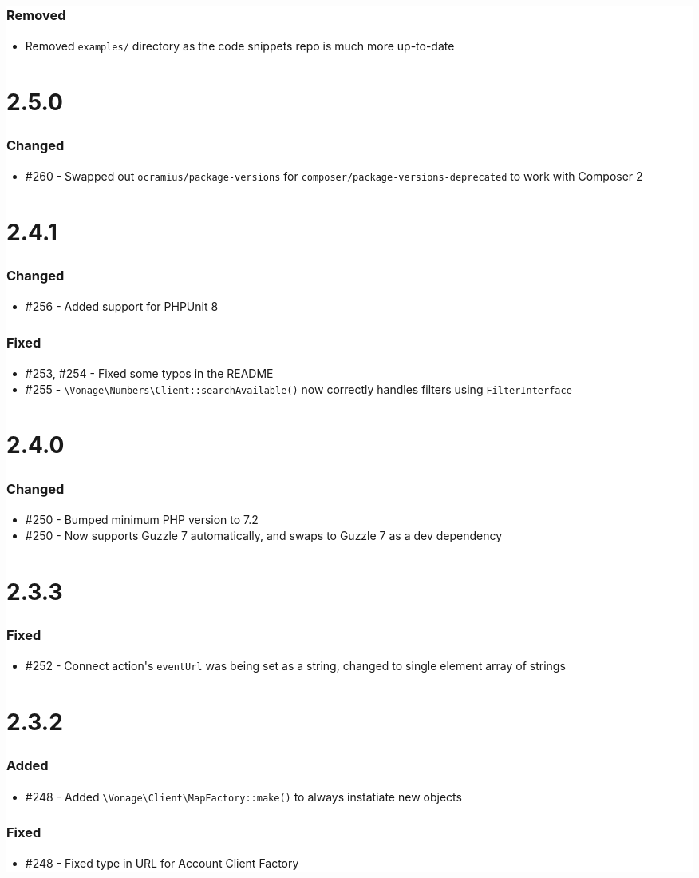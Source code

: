 ### Removed

* Removed `examples/` directory as the code snippets repo is much more up-to-date

# 2.5.0

### Changed

- #260 - Swapped out `ocramius/package-versions` for `composer/package-versions-deprecated` to work with Composer 2

# 2.4.1

### Changed

* #256 - Added support for PHPUnit 8

### Fixed

* #253, #254 - Fixed some typos in the README
* #255 - `\Vonage\Numbers\Client::searchAvailable()` now correctly handles filters using `FilterInterface`

# 2.4.0

### Changed

* #250 - Bumped minimum PHP version to 7.2
* #250 - Now supports Guzzle 7 automatically, and swaps to Guzzle 7 as a dev dependency

# 2.3.3

### Fixed

* #252 - Connect action's `eventUrl` was being set as a string, changed to single element array of strings

# 2.3.2

### Added

* #248 - Added `\Vonage\Client\MapFactory::make()` to always instatiate new objects

### Fixed

* #248 - Fixed type in URL for Account Client Factory
